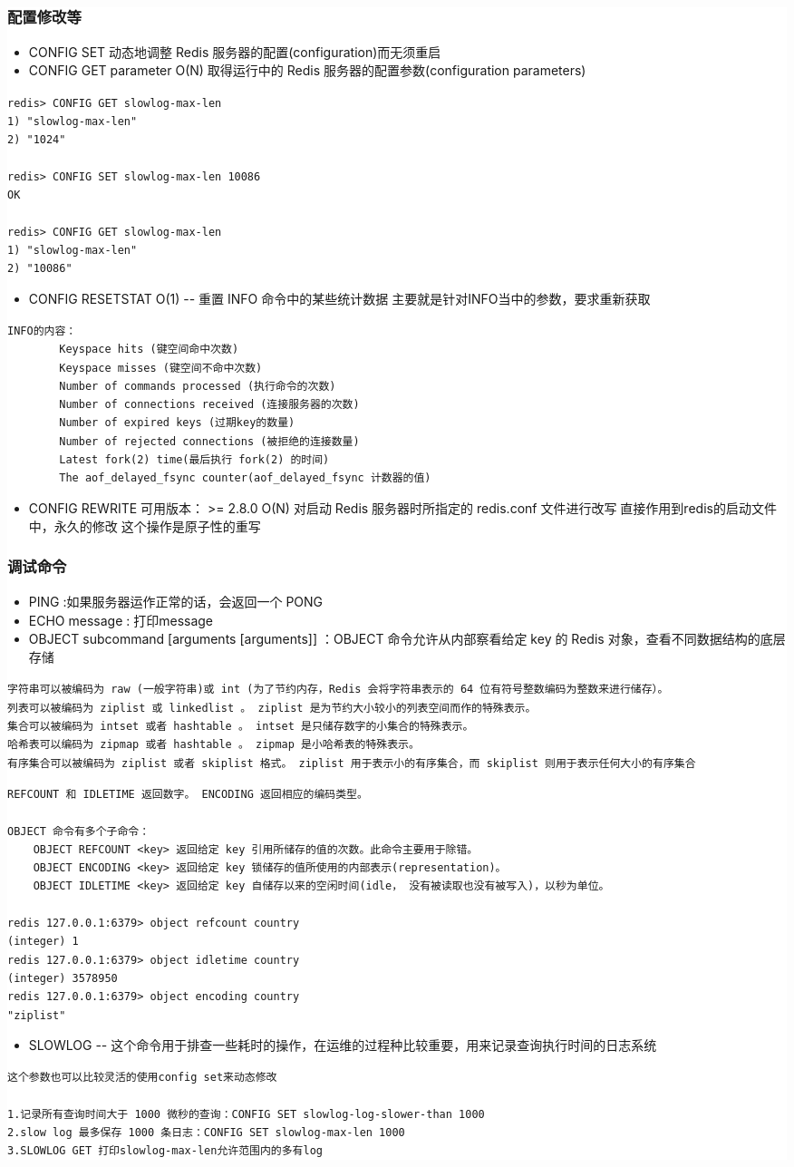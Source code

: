 ### 配置修改等
- CONFIG SET 动态地调整 Redis 服务器的配置(configuration)而无须重启
- CONFIG GET parameter O(N)  取得运行中的 Redis 服务器的配置参数(configuration parameters)
```text
redis> CONFIG GET slowlog-max-len
1) "slowlog-max-len"
2) "1024"

redis> CONFIG SET slowlog-max-len 10086
OK

redis> CONFIG GET slowlog-max-len
1) "slowlog-max-len"
2) "10086"
```
- CONFIG RESETSTAT O(1) -- 重置 INFO 命令中的某些统计数据 主要就是针对INFO当中的参数，要求重新获取
```text
INFO的内容：
        Keyspace hits (键空间命中次数)
        Keyspace misses (键空间不命中次数)
        Number of commands processed (执行命令的次数)
        Number of connections received (连接服务器的次数)
        Number of expired keys (过期key的数量)
        Number of rejected connections (被拒绝的连接数量)
        Latest fork(2) time(最后执行 fork(2) 的时间)
        The aof_delayed_fsync counter(aof_delayed_fsync 计数器的值)

```
- CONFIG REWRITE 可用版本： >= 2.8.0  O(N)  对启动 Redis 服务器时所指定的 redis.conf 文件进行改写 直接作用到redis的启动文件中，永久的修改
这个操作是原子性的重写


### 调试命令
- PING  :如果服务器运作正常的话，会返回一个 PONG 
- ECHO message : 打印message
- OBJECT subcommand [arguments [arguments]]  ：OBJECT 命令允许从内部察看给定 key 的 Redis 对象，查看不同数据结构的底层存储
```text
字符串可以被编码为 raw (一般字符串)或 int (为了节约内存，Redis 会将字符串表示的 64 位有符号整数编码为整数来进行储存）。
列表可以被编码为 ziplist 或 linkedlist 。 ziplist 是为节约大小较小的列表空间而作的特殊表示。
集合可以被编码为 intset 或者 hashtable 。 intset 是只储存数字的小集合的特殊表示。
哈希表可以编码为 zipmap 或者 hashtable 。 zipmap 是小哈希表的特殊表示。
有序集合可以被编码为 ziplist 或者 skiplist 格式。 ziplist 用于表示小的有序集合，而 skiplist 则用于表示任何大小的有序集合
```
```text
REFCOUNT 和 IDLETIME 返回数字。 ENCODING 返回相应的编码类型。

OBJECT 命令有多个子命令：    
    OBJECT REFCOUNT <key> 返回给定 key 引用所储存的值的次数。此命令主要用于除错。
    OBJECT ENCODING <key> 返回给定 key 锁储存的值所使用的内部表示(representation)。
    OBJECT IDLETIME <key> 返回给定 key 自储存以来的空闲时间(idle， 没有被读取也没有被写入)，以秒为单位。

redis 127.0.0.1:6379> object refcount country
(integer) 1
redis 127.0.0.1:6379> object idletime country
(integer) 3578950
redis 127.0.0.1:6379> object encoding country
"ziplist"
```
- SLOWLOG -- 这个命令用于排查一些耗时的操作，在运维的过程种比较重要，用来记录查询执行时间的日志系统
```text
这个参数也可以比较灵活的使用config set来动态修改

1.记录所有查询时间大于 1000 微秒的查询：CONFIG SET slowlog-log-slower-than 1000
2.slow log 最多保存 1000 条日志：CONFIG SET slowlog-max-len 1000
3.SLOWLOG GET 打印slowlog-max-len允许范围内的多有log 
```